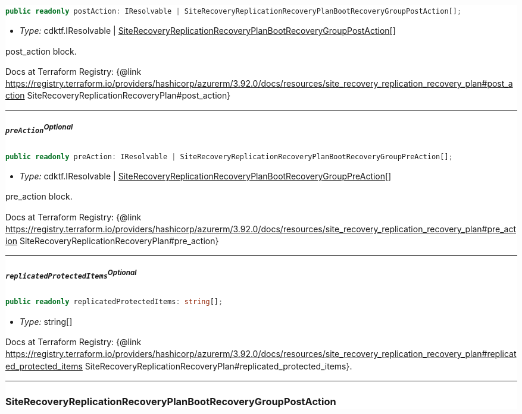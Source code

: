 ```typescript
public readonly postAction: IResolvable | SiteRecoveryReplicationRecoveryPlanBootRecoveryGroupPostAction[];
```

- *Type:* cdktf.IResolvable | <a href="#@cdktf/provider-azurerm.siteRecoveryReplicationRecoveryPlan.SiteRecoveryReplicationRecoveryPlanBootRecoveryGroupPostAction">SiteRecoveryReplicationRecoveryPlanBootRecoveryGroupPostAction</a>[]

post_action block.

Docs at Terraform Registry: {@link https://registry.terraform.io/providers/hashicorp/azurerm/3.92.0/docs/resources/site_recovery_replication_recovery_plan#post_action SiteRecoveryReplicationRecoveryPlan#post_action}

---

##### `preAction`<sup>Optional</sup> <a name="preAction" id="@cdktf/provider-azurerm.siteRecoveryReplicationRecoveryPlan.SiteRecoveryReplicationRecoveryPlanBootRecoveryGroup.property.preAction"></a>

```typescript
public readonly preAction: IResolvable | SiteRecoveryReplicationRecoveryPlanBootRecoveryGroupPreAction[];
```

- *Type:* cdktf.IResolvable | <a href="#@cdktf/provider-azurerm.siteRecoveryReplicationRecoveryPlan.SiteRecoveryReplicationRecoveryPlanBootRecoveryGroupPreAction">SiteRecoveryReplicationRecoveryPlanBootRecoveryGroupPreAction</a>[]

pre_action block.

Docs at Terraform Registry: {@link https://registry.terraform.io/providers/hashicorp/azurerm/3.92.0/docs/resources/site_recovery_replication_recovery_plan#pre_action SiteRecoveryReplicationRecoveryPlan#pre_action}

---

##### `replicatedProtectedItems`<sup>Optional</sup> <a name="replicatedProtectedItems" id="@cdktf/provider-azurerm.siteRecoveryReplicationRecoveryPlan.SiteRecoveryReplicationRecoveryPlanBootRecoveryGroup.property.replicatedProtectedItems"></a>

```typescript
public readonly replicatedProtectedItems: string[];
```

- *Type:* string[]

Docs at Terraform Registry: {@link https://registry.terraform.io/providers/hashicorp/azurerm/3.92.0/docs/resources/site_recovery_replication_recovery_plan#replicated_protected_items SiteRecoveryReplicationRecoveryPlan#replicated_protected_items}.

---

### SiteRecoveryReplicationRecoveryPlanBootRecoveryGroupPostAction <a name="SiteRecoveryReplicationRecoveryPlanBootRecoveryGroupPostAction" id="@cdktf/provider-azurerm.siteRecoveryReplicationRecoveryPlan.SiteRecoveryReplicationRecoveryPlanBootRecoveryGroupPostAction"></a>
